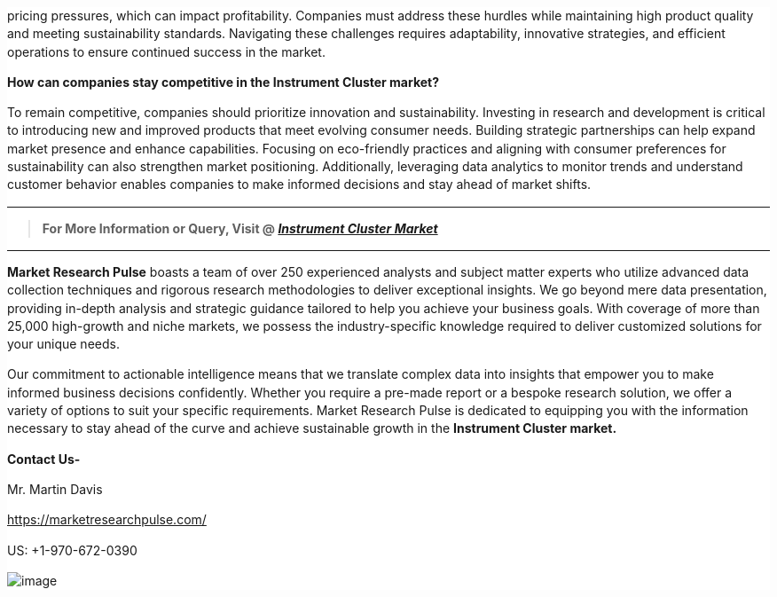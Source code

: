 pricing pressures, which can impact profitability. Companies must address these hurdles while maintaining high product quality and meeting sustainability standards. Navigating these challenges requires adaptability, innovative strategies, and efficient operations to ensure continued success in the market.</p><p><strong>How can companies stay competitive in the Instrument Cluster market?</strong></p><p>To remain competitive, companies should prioritize innovation and sustainability. Investing in research and development is critical to introducing new and improved products that meet evolving consumer needs. Building strategic partnerships can help expand market presence and enhance capabilities. Focusing on eco-friendly practices and aligning with consumer preferences for sustainability can also strengthen market positioning. Additionally, leveraging data analytics to monitor trends and understand customer behavior enables companies to make informed decisions and stay ahead of market shifts.</p><hr /><blockquote><p><strong>For More Information or Query, Visit @&nbsp;<em><a href="https://marketresearchpulse.com/report/43991/instrument-cluster-market?utm_source=Linkedin&utm_medium=091">Instrument Cluster Market</a></em></strong></p></blockquote><hr /><p><strong>Market Research Pulse</strong> boasts a team of over 250 experienced analysts and subject matter experts who utilize advanced data collection techniques and rigorous research methodologies to deliver exceptional insights. We go beyond mere data presentation, providing in-depth analysis and strategic guidance tailored to help you achieve your business goals. With coverage of more than 25,000 high-growth and niche markets, we possess the industry-specific knowledge required to deliver customized solutions for your unique needs.</p><p>Our commitment to actionable intelligence means that we translate complex data into insights that empower you to make informed business decisions confidently. Whether you require a pre-made report or a bespoke research solution, we offer a variety of options to suit your specific requirements. Market Research Pulse is dedicated to equipping you with the information necessary to stay ahead of the curve and achieve sustainable growth in the <strong>Instrument Cluster market.</strong></p><p><strong>Contact Us-</strong></p><p>Mr. Martin Davis</p><p>https://marketresearchpulse.com/</p><p>US: +1-970-672-0390</p>
![image](https://github.com/user-attachments/assets/69162b0c-b809-4cbc-8640-447f7268a78f)
